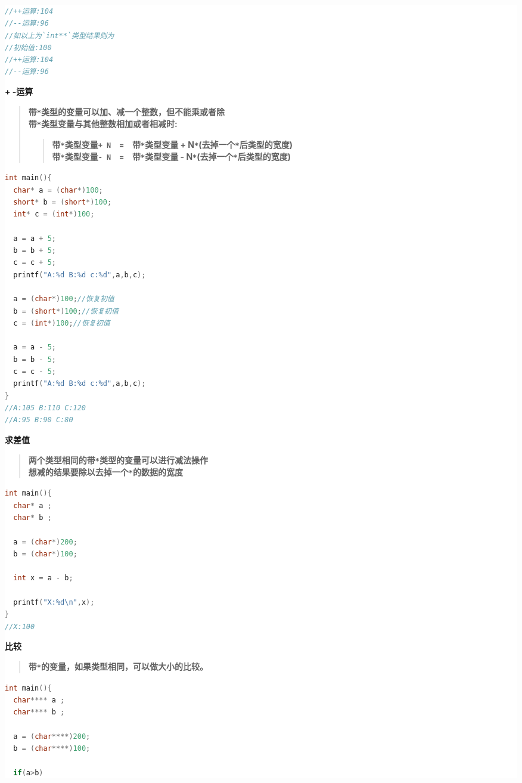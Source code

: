 ```c
//++运算:104
//--运算:96
//如以上为`int**`类型结果则为
//初始值:100
//++运算:104
//--运算:96
```
**+ -运算**  

> **带`*`类型的变量可以加、减一个整数，但不能乘或者除**  
> **带`*`类型变量与其他整数相加或者相减时:**  
>> **带`*`类型变量`+ N  =  `带`*`类型变量 + N`*`(去掉一个`*`后类型的宽度)**  
>> **带`*`类型变量`- N  =  `带`*`类型变量 - N`*`(去掉一个`*`后类型的宽度)**

```c
int main(){
  char* a = (char*)100;		
  short* b = (short*)100;		
  int* c = (int*)100;		

  a = a + 5;		
  b = b + 5;		
  c = c + 5;
  printf("A:%d B:%d c:%d",a,b,c);	
  
  a = (char*)100;//恢复初值
  b = (short*)100;//恢复初值
  c = (int*)100;//恢复初值
  
  a = a - 5;		
  b = b - 5;		
  c = c - 5;
  printf("A:%d B:%d c:%d",a,b,c);	
}
//A:105 B:110 C:120
//A:95 B:90 C:80
```
**求差值**
>**两个类型相同的带`*`类型的变量可以进行减法操作**  
>**想减的结果要除以去掉一个`*`的数据的宽度**  		
```c
int main(){
  char* a ;
  char* b ;

  a = (char*)200;
  b = (char*)100;

  int x = a - b;

  printf("X:%d\n",x);
}
//X:100
```
**比较**
>**带`*`的变量，如果类型相同，可以做大小的比较。**  
```c
int main(){
  char**** a ;	
  char**** b ;	

  a = (char****)200;	
  b = (char****)100;	

  if(a>b)	
```